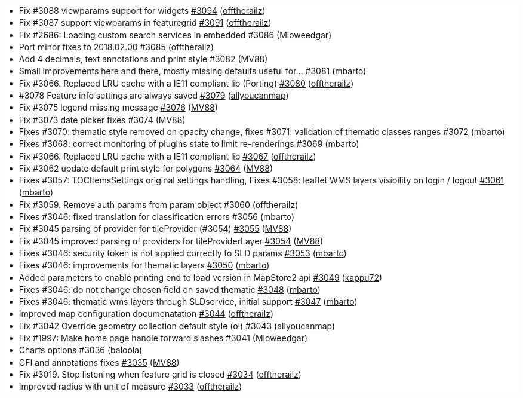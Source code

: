 - Fix \#3088 viewparams support for widgets [\#3094](https://github.com/geosolutions-it/MapStore2/pull/3094) ([offtherailz](https://github.com/offtherailz))
- Fix \#3087 support viewparams in featuregrid [\#3091](https://github.com/geosolutions-it/MapStore2/pull/3091) ([offtherailz](https://github.com/offtherailz))
- Fix \#2686: Loading custom search services in embedded [\#3086](https://github.com/geosolutions-it/MapStore2/pull/3086) ([Mloweedgar](https://github.com/Mloweedgar))
- Port minor fixes to 2018.02.00 [\#3085](https://github.com/geosolutions-it/MapStore2/pull/3085) ([offtherailz](https://github.com/offtherailz))
- Add 4 decimals, text annotations and print style [\#3082](https://github.com/geosolutions-it/MapStore2/pull/3082) ([MV88](https://github.com/MV88))
- Small improvements here and there, mostly missing defaults useful for… [\#3081](https://github.com/geosolutions-it/MapStore2/pull/3081) ([mbarto](https://github.com/mbarto))
- Fix \#3066. Replaced LRU cache with a IE11 compliant lib \(Porting\) [\#3080](https://github.com/geosolutions-it/MapStore2/pull/3080) ([offtherailz](https://github.com/offtherailz))
- \#3078 Feature info settings are always saved [\#3079](https://github.com/geosolutions-it/MapStore2/pull/3079) ([allyoucanmap](https://github.com/allyoucanmap))
- Fix \#3075 legend missing message [\#3076](https://github.com/geosolutions-it/MapStore2/pull/3076) ([MV88](https://github.com/MV88))
- Fix \#3073 date picker fixes [\#3074](https://github.com/geosolutions-it/MapStore2/pull/3074) ([MV88](https://github.com/MV88))
- Fixes \#3070: thematic style removed on opacity change, fixes \#3071: validation of thematic classes ranges [\#3072](https://github.com/geosolutions-it/MapStore2/pull/3072) ([mbarto](https://github.com/mbarto))
- Fixes \#3068: correct monitoring of plugins state to limit re-renderings [\#3069](https://github.com/geosolutions-it/MapStore2/pull/3069) ([mbarto](https://github.com/mbarto))
- Fix \#3066. Replaced LRU cache with a IE11 compliant lib [\#3067](https://github.com/geosolutions-it/MapStore2/pull/3067) ([offtherailz](https://github.com/offtherailz))
- Fix \#3062 update default print style for polygons [\#3064](https://github.com/geosolutions-it/MapStore2/pull/3064) ([MV88](https://github.com/MV88))
- Fixes \#3057: TOCItemsSettings original settings handling, Fixes \#3058: leaflet WMS layers visibility on login / logout [\#3061](https://github.com/geosolutions-it/MapStore2/pull/3061) ([mbarto](https://github.com/mbarto))
- Fix \#3059. Remove auth params from param object [\#3060](https://github.com/geosolutions-it/MapStore2/pull/3060) ([offtherailz](https://github.com/offtherailz))
- Fixes \#3046: fixed translation for classification errors [\#3056](https://github.com/geosolutions-it/MapStore2/pull/3056) ([mbarto](https://github.com/mbarto))
- Fix \#3045 parsing of provider for tileProvider \(\#3054\) [\#3055](https://github.com/geosolutions-it/MapStore2/pull/3055) ([MV88](https://github.com/MV88))
- Fix \#3045 improved parsing of providers for tileProviderLayer [\#3054](https://github.com/geosolutions-it/MapStore2/pull/3054) ([MV88](https://github.com/MV88))
- Fixes \#3046: security token is not applied correctly to SLD params [\#3053](https://github.com/geosolutions-it/MapStore2/pull/3053) ([mbarto](https://github.com/mbarto))
- Fixes \#3046: improvements for thematic layers [\#3050](https://github.com/geosolutions-it/MapStore2/pull/3050) ([mbarto](https://github.com/mbarto))
- Added parameters to enable printing end to load version in MapStore2 api [\#3049](https://github.com/geosolutions-it/MapStore2/pull/3049) ([kappu72](https://github.com/kappu72))
- Fixes \#3046: do not change chosen field on saved thematic [\#3048](https://github.com/geosolutions-it/MapStore2/pull/3048) ([mbarto](https://github.com/mbarto))
- Fixes \#3046: thematic wms layers through SLDservice, initial support [\#3047](https://github.com/geosolutions-it/MapStore2/pull/3047) ([mbarto](https://github.com/mbarto))
- Improved map configuration documenatation [\#3044](https://github.com/geosolutions-it/MapStore2/pull/3044) ([offtherailz](https://github.com/offtherailz))
- Fix \#3042 Override geometry collection default style \(ol\) [\#3043](https://github.com/geosolutions-it/MapStore2/pull/3043) ([allyoucanmap](https://github.com/allyoucanmap))
- Fix \#1997: Make home page handle forward slashes [\#3041](https://github.com/geosolutions-it/MapStore2/pull/3041) ([Mloweedgar](https://github.com/Mloweedgar))
- Charts options [\#3036](https://github.com/geosolutions-it/MapStore2/pull/3036) ([baloola](https://github.com/baloola))
- GFI and annotations fixes [\#3035](https://github.com/geosolutions-it/MapStore2/pull/3035) ([MV88](https://github.com/MV88))
- Fix \#3019. Stop listening when feature grid is closed [\#3034](https://github.com/geosolutions-it/MapStore2/pull/3034) ([offtherailz](https://github.com/offtherailz))
- Improved radius with unit of measure [\#3033](https://github.com/geosolutions-it/MapStore2/pull/3033) ([offtherailz](https://github.com/offtherailz))